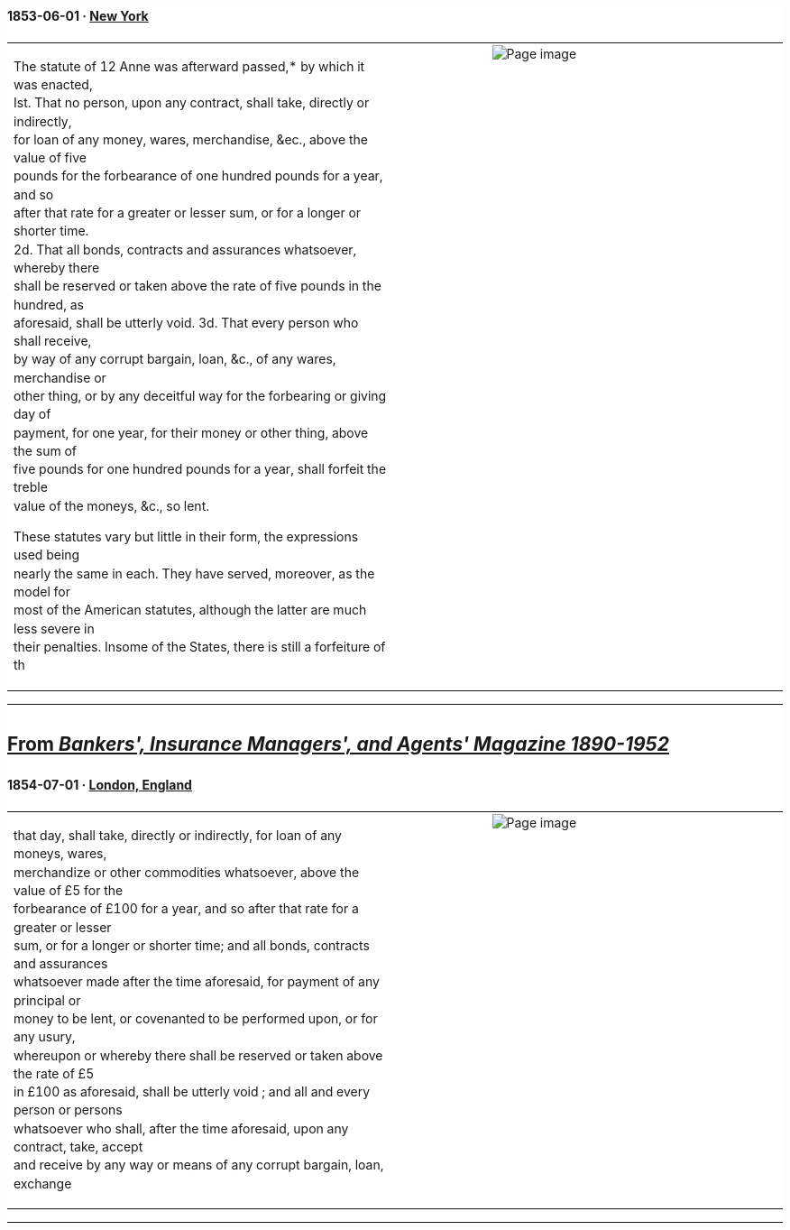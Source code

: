 #### 1853-06-01 &middot; [New York](http://dbpedia.org/resource/New_York_City)

<table style="width: 100%;"><tr><td style="width: 50%">

  
The statute of 12 Anne was afterward passed,* by which it was enacted,  
Ist. That no person, upon any contract, shall take, directly or indirectly,  
for loan of any money, wares, merchandise, &amp;ec., above the value of five  
pounds for the forbearance of one hundred pounds for a year, and so  
after that rate for a greater or lesser sum, or for a longer or shorter time.  
2d. That all bonds, contracts and assurances whatsoever, whereby there  
shall be reserved or taken above the rate of five pounds in the hundred, as  
aforesaid, shall be utterly void. 3d. That every person who shall receive,  
by way of any corrupt bargain, loan, &amp;c., of any wares, merchandise or  
other thing, or by any deceitful way for the forbearing or giving day of  
payment, for one year, for their money or other thing, above the sum of  
five pounds for one hundred pounds for a year, shall forfeit the treble  
value of the moneys, &amp;c., so lent.  
  
These statutes vary but little in their form, the expressions used being  
nearly the same in each. They have served, moreover, as the model for  
most of the American statutes, although the latter are much less severe in  
their penalties. Insome of the States, there is still a forfeiture of th
</td><td style="width: 50%; max-height: 75%; margin: auto; display: block;">
<img alt="Page image" src="https://iiif.archive.org/image/iiif/2/sim_bankers-magazine_1853-06_2_12%2Fsim_bankers-magazine_1853-06_2_12_jp2.zip%2Fsim_bankers-magazine_1853-06_2_12_jp2%2Fsim_bankers-magazine_1853-06_2_12_0011.jp2/pct:25.978161965423112,19.26048565121413,61.146496815286625,21.7439293598234/600,/0/default.jpg"/>
</td>
</tr></table>

---

## [From _Bankers', Insurance Managers', and Agents' Magazine 1890-1952_](https://archive.org/details/sim_bankers-insurance-managers-and-agents-magazine_1854-07_14/page/n28/mode/1up?view=theater)

#### 1854-07-01 &middot; [London, England](http://dbpedia.org/resource/London)

<table style="width: 100%;"><tr><td style="width: 50%">

  
that day, shall take, directly or indirectly, for loan of any moneys, wares,  
merchandize or other commodities whatsoever, above the value of £5 for the  
forbearance of £100 for a year, and so after that rate for a greater or lesser  
sum, or for a longer or shorter time; and all bonds, contracts and assurances  
whatsoever made after the time aforesaid, for payment of any principal or  
money to be lent, or covenanted to be performed upon, or for any usury,  
whereupon or whereby there shall be reserved or taken above the rate of £5  
in £100 as aforesaid, shall be utterly void ; and all and every person or persons  
whatsoever who shall, after the time aforesaid, upon any contract, take, accept  
and receive by any way or means of any corrupt bargain, loan, exchange
</td><td style="width: 50%; max-height: 75%; margin: auto; display: block;">
<img alt="Page image" src="https://iiif.archive.org/image/iiif/2/sim_bankers-insurance-managers-and-agents-magazine_1854-07_14%2Fsim_bankers-insurance-managers-and-agents-magazine_1854-07_14_jp2.zip%2Fsim_bankers-insurance-managers-and-agents-magazine_1854-07_14_jp2%2Fsim_bankers-insurance-managers-and-agents-magazine_1854-07_14_0028.jp2/pct:17.28395061728395,68.38422391857506,68.05555555555556,12.945292620865139/600,/0/default.jpg"/>
</td>
</tr></table>

---